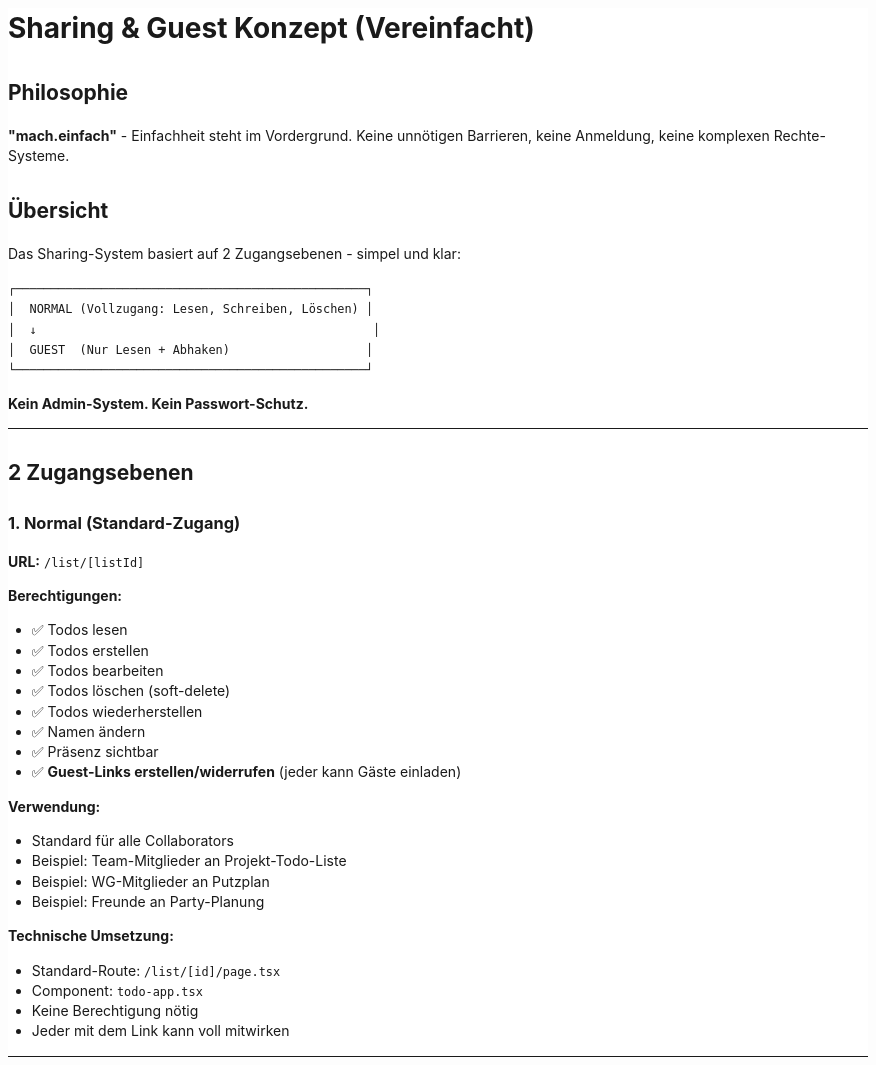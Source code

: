 # Sharing & Guest Konzept (Vereinfacht)

## Philosophie

**"mach.einfach"** - Einfachheit steht im Vordergrund.
Keine unnötigen Barrieren, keine Anmeldung, keine komplexen Rechte-Systeme.

## Übersicht

Das Sharing-System basiert auf 2 Zugangsebenen - simpel und klar:

```
┌─────────────────────────────────────────────────┐
│  NORMAL (Vollzugang: Lesen, Schreiben, Löschen) │
│  ↓                                               │
│  GUEST  (Nur Lesen + Abhaken)                   │
└─────────────────────────────────────────────────┘
```

**Kein Admin-System. Kein Passwort-Schutz.**

---

## 2 Zugangsebenen

### 1. Normal (Standard-Zugang)
**URL:** `/list/[listId]`

**Berechtigungen:**
- ✅ Todos lesen
- ✅ Todos erstellen
- ✅ Todos bearbeiten
- ✅ Todos löschen (soft-delete)
- ✅ Todos wiederherstellen
- ✅ Namen ändern
- ✅ Präsenz sichtbar
- ✅ **Guest-Links erstellen/widerrufen** (jeder kann Gäste einladen)

**Verwendung:**
- Standard für alle Collaborators
- Beispiel: Team-Mitglieder an Projekt-Todo-Liste
- Beispiel: WG-Mitglieder an Putzplan
- Beispiel: Freunde an Party-Planung

**Technische Umsetzung:**
- Standard-Route: `/list/[id]/page.tsx`
- Component: `todo-app.tsx`
- Keine Berechtigung nötig
- Jeder mit dem Link kann voll mitwirken

---
